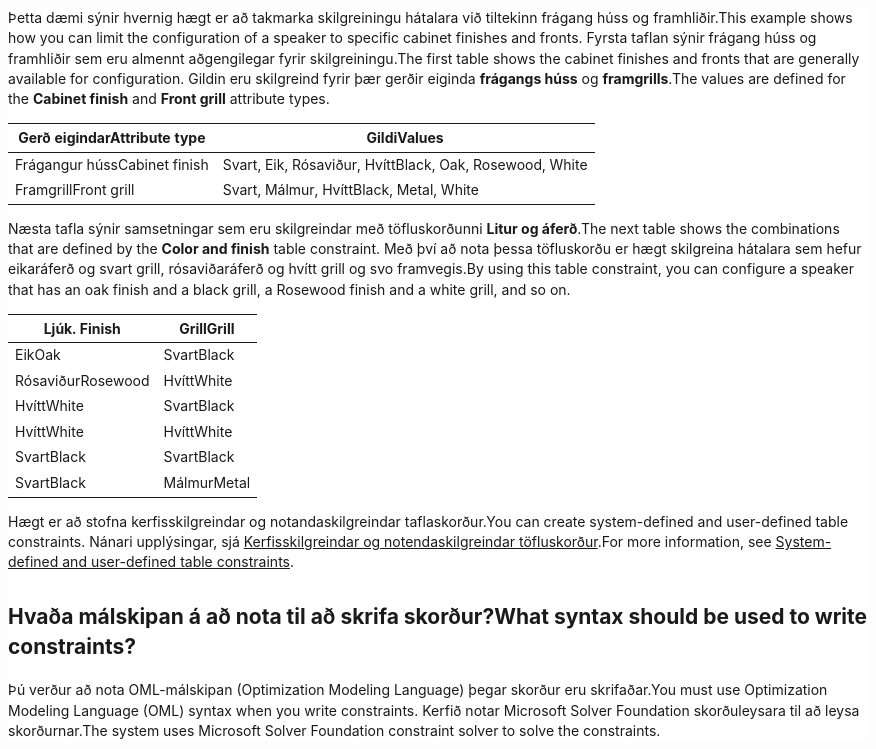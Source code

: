 <span data-ttu-id="0f34e-123">Þetta dæmi sýnir hvernig hægt er að takmarka skilgreiningu hátalara við tiltekinn frágang húss og framhliðir.</span><span class="sxs-lookup"><span data-stu-id="0f34e-123">This example shows how you can limit the configuration of a speaker to specific cabinet finishes and fronts.</span></span> <span data-ttu-id="0f34e-124">Fyrsta taflan sýnir frágang húss og framhliðir sem eru almennt aðgengilegar fyrir skilgreiningu.</span><span class="sxs-lookup"><span data-stu-id="0f34e-124">The first table shows the cabinet finishes and fronts that are generally available for configuration.</span></span> <span data-ttu-id="0f34e-125">Gildin eru skilgreind fyrir þær gerðir eiginda **frágangs húss** og **framgrills**.</span><span class="sxs-lookup"><span data-stu-id="0f34e-125">The values are defined for the **Cabinet finish** and **Front grill** attribute types.</span></span>

| <span data-ttu-id="0f34e-126">Gerð eigindar</span><span class="sxs-lookup"><span data-stu-id="0f34e-126">Attribute type</span></span> | <span data-ttu-id="0f34e-127">Gildi</span><span class="sxs-lookup"><span data-stu-id="0f34e-127">Values</span></span>                      |
|----------------|-----------------------------|
| <span data-ttu-id="0f34e-128">Frágangur húss</span><span class="sxs-lookup"><span data-stu-id="0f34e-128">Cabinet finish</span></span> | <span data-ttu-id="0f34e-129">Svart, Eik, Rósaviður, Hvítt</span><span class="sxs-lookup"><span data-stu-id="0f34e-129">Black, Oak, Rosewood, White</span></span> |
| <span data-ttu-id="0f34e-130">Framgrill</span><span class="sxs-lookup"><span data-stu-id="0f34e-130">Front grill</span></span>    | <span data-ttu-id="0f34e-131">Svart, Málmur, Hvítt</span><span class="sxs-lookup"><span data-stu-id="0f34e-131">Black, Metal, White</span></span>         |

<span data-ttu-id="0f34e-132">Næsta tafla sýnir samsetningar sem eru skilgreindar með töfluskorðunni **Litur og áferð**.</span><span class="sxs-lookup"><span data-stu-id="0f34e-132">The next table shows the combinations that are defined by the **Color and finish** table constraint.</span></span> <span data-ttu-id="0f34e-133">Með því að nota þessa töfluskorðu er hægt skilgreina hátalara sem hefur eikaráferð og svart grill, rósaviðaráferð og hvítt grill og svo framvegis.</span><span class="sxs-lookup"><span data-stu-id="0f34e-133">By using this table constraint, you can configure a speaker that has an oak finish and a black grill, a Rosewood finish and a white grill, and so on.</span></span>

| <span data-ttu-id="0f34e-134">Ljúk.  </span><span class="sxs-lookup"><span data-stu-id="0f34e-134">Finish</span></span>         | <span data-ttu-id="0f34e-135">Grill</span><span class="sxs-lookup"><span data-stu-id="0f34e-135">Grill</span></span>                       |
|----------------|-----------------------------|
| <span data-ttu-id="0f34e-136">Eik</span><span class="sxs-lookup"><span data-stu-id="0f34e-136">Oak</span></span>            | <span data-ttu-id="0f34e-137">Svart</span><span class="sxs-lookup"><span data-stu-id="0f34e-137">Black</span></span>                       |
| <span data-ttu-id="0f34e-138">Rósaviður</span><span class="sxs-lookup"><span data-stu-id="0f34e-138">Rosewood</span></span>       | <span data-ttu-id="0f34e-139">Hvítt</span><span class="sxs-lookup"><span data-stu-id="0f34e-139">White</span></span>                       |
| <span data-ttu-id="0f34e-140">Hvítt</span><span class="sxs-lookup"><span data-stu-id="0f34e-140">White</span></span>          | <span data-ttu-id="0f34e-141">Svart</span><span class="sxs-lookup"><span data-stu-id="0f34e-141">Black</span></span>                       |
| <span data-ttu-id="0f34e-142">Hvítt</span><span class="sxs-lookup"><span data-stu-id="0f34e-142">White</span></span>          | <span data-ttu-id="0f34e-143">Hvítt</span><span class="sxs-lookup"><span data-stu-id="0f34e-143">White</span></span>                       |
| <span data-ttu-id="0f34e-144">Svart</span><span class="sxs-lookup"><span data-stu-id="0f34e-144">Black</span></span>          | <span data-ttu-id="0f34e-145">Svart</span><span class="sxs-lookup"><span data-stu-id="0f34e-145">Black</span></span>                       |
| <span data-ttu-id="0f34e-146">Svart</span><span class="sxs-lookup"><span data-stu-id="0f34e-146">Black</span></span>          | <span data-ttu-id="0f34e-147">Málmur</span><span class="sxs-lookup"><span data-stu-id="0f34e-147">Metal</span></span>                       | 

<span data-ttu-id="0f34e-148">Hægt er að stofna kerfisskilgreindar og notandaskilgreindar taflaskorður.</span><span class="sxs-lookup"><span data-stu-id="0f34e-148">You can create system-defined and user-defined table constraints.</span></span> <span data-ttu-id="0f34e-149">Nánari upplýsingar, sjá [Kerfisskilgreindar og notendaskilgreindar töfluskorður](system-defined-user-defined-table-constraints.md).</span><span class="sxs-lookup"><span data-stu-id="0f34e-149">For more information, see [System-defined and user-defined table constraints](system-defined-user-defined-table-constraints.md).</span></span>

## <a name="what-syntax-should-be-used-to-write-constraints"></a><span data-ttu-id="0f34e-150">Hvaða málskipan á að nota til að skrifa skorður?</span><span class="sxs-lookup"><span data-stu-id="0f34e-150">What syntax should be used to write constraints?</span></span>
<span data-ttu-id="0f34e-151">Þú verður að nota OML-málskipan (Optimization Modeling Language) þegar skorður eru skrifaðar.</span><span class="sxs-lookup"><span data-stu-id="0f34e-151">You must use Optimization Modeling Language (OML) syntax when you write constraints.</span></span> <span data-ttu-id="0f34e-152">Kerfið notar Microsoft Solver Foundation skorðuleysara til að leysa skorðurnar.</span><span class="sxs-lookup"><span data-stu-id="0f34e-152">The system uses Microsoft Solver Foundation constraint solver to solve the constraints.</span></span>
